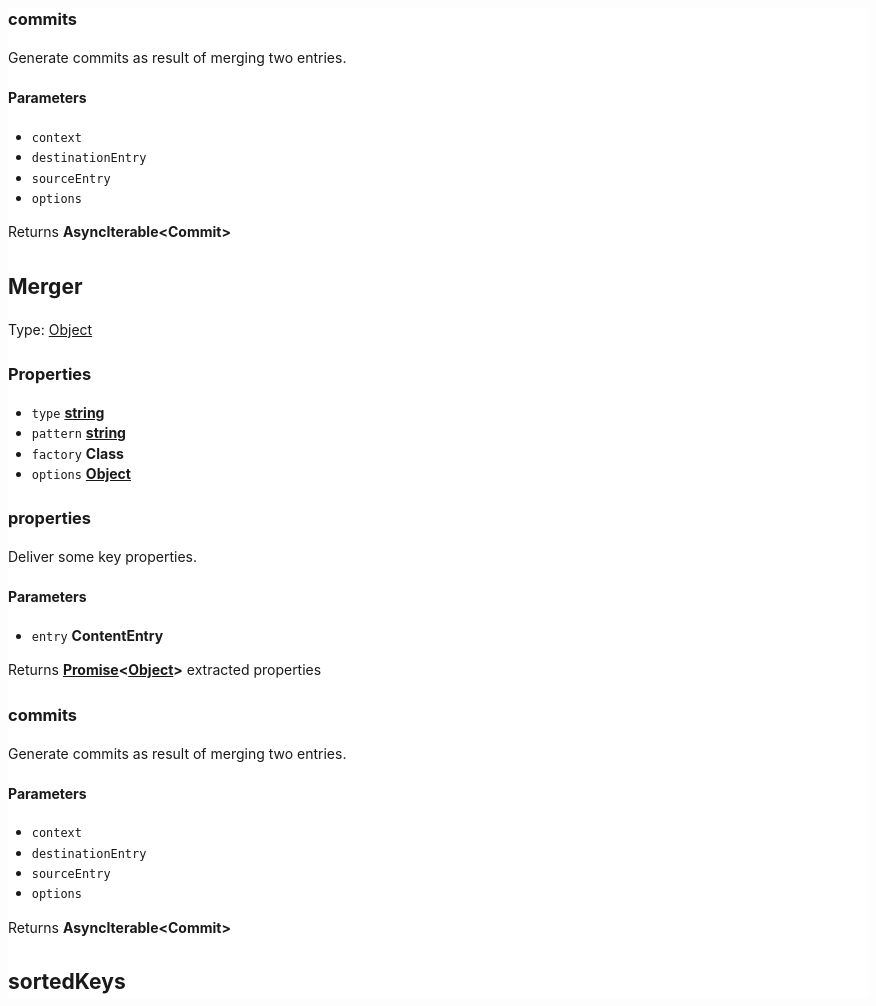 ### commits

Generate commits as result of merging two entries.

#### Parameters

*   `context` &#x20;
*   `destinationEntry` &#x20;
*   `sourceEntry` &#x20;
*   `options` &#x20;

Returns **AsyncIterable\<Commit>**&#x20;

## Merger

Type: [Object](https://developer.mozilla.org/docs/Web/JavaScript/Reference/Global_Objects/Object)

### Properties

*   `type` **[string](https://developer.mozilla.org/docs/Web/JavaScript/Reference/Global_Objects/String)**&#x20;
*   `pattern` **[string](https://developer.mozilla.org/docs/Web/JavaScript/Reference/Global_Objects/String)**&#x20;
*   `factory` **Class**&#x20;
*   `options` **[Object](https://developer.mozilla.org/docs/Web/JavaScript/Reference/Global_Objects/Object)**&#x20;

### properties

Deliver some key properties.

#### Parameters

*   `entry` **ContentEntry**&#x20;

Returns **[Promise](https://developer.mozilla.org/docs/Web/JavaScript/Reference/Global_Objects/Promise)<[Object](https://developer.mozilla.org/docs/Web/JavaScript/Reference/Global_Objects/Object)>** extracted properties

### commits

Generate commits as result of merging two entries.

#### Parameters

*   `context` &#x20;
*   `destinationEntry` &#x20;
*   `sourceEntry` &#x20;
*   `options` &#x20;

Returns **AsyncIterable\<Commit>**&#x20;

## sortedKeys
